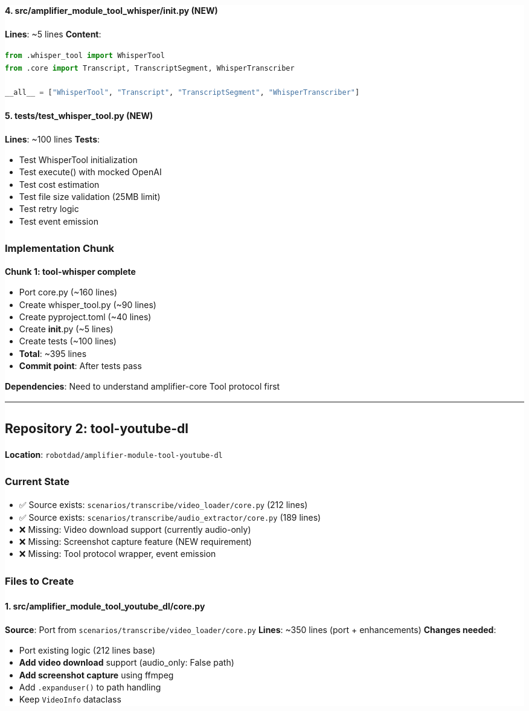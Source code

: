 #### 4. src/amplifier_module_tool_whisper/__init__.py (NEW)
**Lines**: ~5 lines
**Content**:
```python
from .whisper_tool import WhisperTool
from .core import Transcript, TranscriptSegment, WhisperTranscriber

__all__ = ["WhisperTool", "Transcript", "TranscriptSegment", "WhisperTranscriber"]
```

#### 5. tests/test_whisper_tool.py (NEW)
**Lines**: ~100 lines
**Tests**:
- Test WhisperTool initialization
- Test execute() with mocked OpenAI
- Test cost estimation
- Test file size validation (25MB limit)
- Test retry logic
- Test event emission

### Implementation Chunk

**Chunk 1: tool-whisper complete**
- Port core.py (~160 lines)
- Create whisper_tool.py (~90 lines)
- Create pyproject.toml (~40 lines)
- Create __init__.py (~5 lines)
- Create tests (~100 lines)
- **Total**: ~395 lines
- **Commit point**: After tests pass

**Dependencies**: Need to understand amplifier-core Tool protocol first

---

## Repository 2: tool-youtube-dl

**Location**: `robotdad/amplifier-module-tool-youtube-dl`

### Current State
- ✅ Source exists: `scenarios/transcribe/video_loader/core.py` (212 lines)
- ✅ Source exists: `scenarios/transcribe/audio_extractor/core.py` (189 lines)
- ❌ Missing: Video download support (currently audio-only)
- ❌ Missing: Screenshot capture feature (NEW requirement)
- ❌ Missing: Tool protocol wrapper, event emission

### Files to Create

#### 1. src/amplifier_module_tool_youtube_dl/core.py
**Source**: Port from `scenarios/transcribe/video_loader/core.py`
**Lines**: ~350 lines (port + enhancements)
**Changes needed**:
- Port existing logic (212 lines base)
- **Add video download** support (audio_only: False path)
- **Add screenshot capture** using ffmpeg
- Add `.expanduser()` to path handling
- Keep `VideoInfo` dataclass
